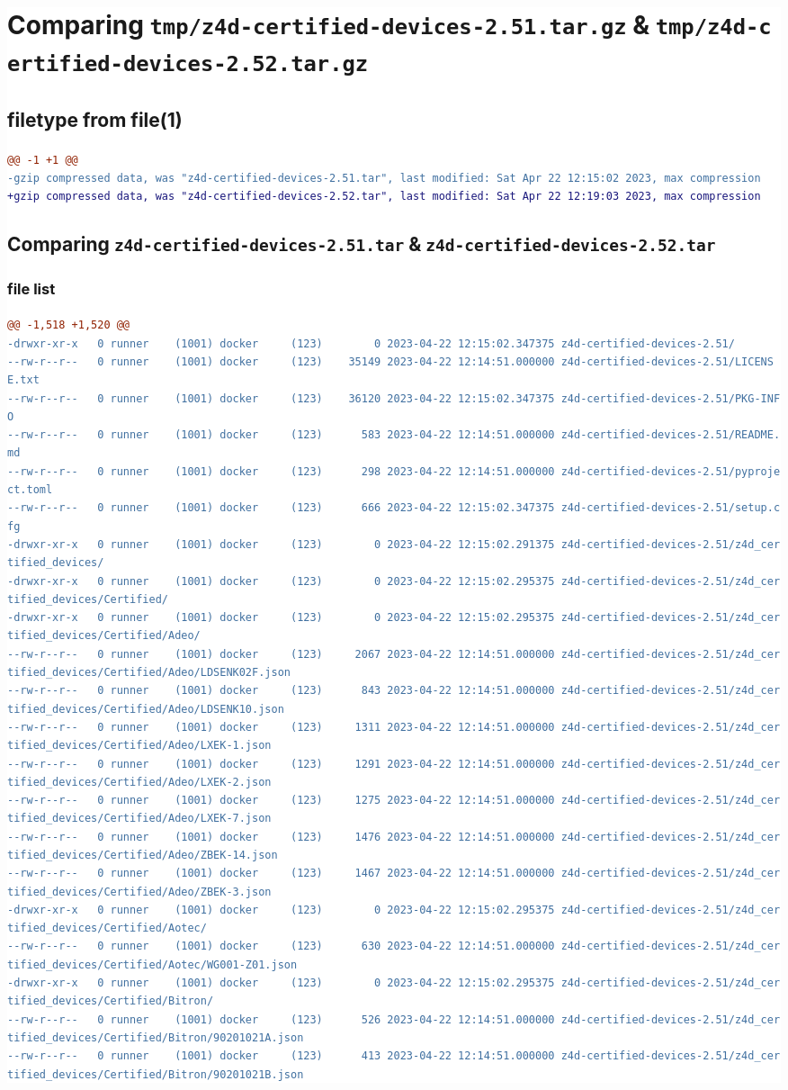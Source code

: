 # Comparing `tmp/z4d-certified-devices-2.51.tar.gz` & `tmp/z4d-certified-devices-2.52.tar.gz`

## filetype from file(1)

```diff
@@ -1 +1 @@
-gzip compressed data, was "z4d-certified-devices-2.51.tar", last modified: Sat Apr 22 12:15:02 2023, max compression
+gzip compressed data, was "z4d-certified-devices-2.52.tar", last modified: Sat Apr 22 12:19:03 2023, max compression
```

## Comparing `z4d-certified-devices-2.51.tar` & `z4d-certified-devices-2.52.tar`

### file list

```diff
@@ -1,518 +1,520 @@
-drwxr-xr-x   0 runner    (1001) docker     (123)        0 2023-04-22 12:15:02.347375 z4d-certified-devices-2.51/
--rw-r--r--   0 runner    (1001) docker     (123)    35149 2023-04-22 12:14:51.000000 z4d-certified-devices-2.51/LICENSE.txt
--rw-r--r--   0 runner    (1001) docker     (123)    36120 2023-04-22 12:15:02.347375 z4d-certified-devices-2.51/PKG-INFO
--rw-r--r--   0 runner    (1001) docker     (123)      583 2023-04-22 12:14:51.000000 z4d-certified-devices-2.51/README.md
--rw-r--r--   0 runner    (1001) docker     (123)      298 2023-04-22 12:14:51.000000 z4d-certified-devices-2.51/pyproject.toml
--rw-r--r--   0 runner    (1001) docker     (123)      666 2023-04-22 12:15:02.347375 z4d-certified-devices-2.51/setup.cfg
-drwxr-xr-x   0 runner    (1001) docker     (123)        0 2023-04-22 12:15:02.291375 z4d-certified-devices-2.51/z4d_certified_devices/
-drwxr-xr-x   0 runner    (1001) docker     (123)        0 2023-04-22 12:15:02.295375 z4d-certified-devices-2.51/z4d_certified_devices/Certified/
-drwxr-xr-x   0 runner    (1001) docker     (123)        0 2023-04-22 12:15:02.295375 z4d-certified-devices-2.51/z4d_certified_devices/Certified/Adeo/
--rw-r--r--   0 runner    (1001) docker     (123)     2067 2023-04-22 12:14:51.000000 z4d-certified-devices-2.51/z4d_certified_devices/Certified/Adeo/LDSENK02F.json
--rw-r--r--   0 runner    (1001) docker     (123)      843 2023-04-22 12:14:51.000000 z4d-certified-devices-2.51/z4d_certified_devices/Certified/Adeo/LDSENK10.json
--rw-r--r--   0 runner    (1001) docker     (123)     1311 2023-04-22 12:14:51.000000 z4d-certified-devices-2.51/z4d_certified_devices/Certified/Adeo/LXEK-1.json
--rw-r--r--   0 runner    (1001) docker     (123)     1291 2023-04-22 12:14:51.000000 z4d-certified-devices-2.51/z4d_certified_devices/Certified/Adeo/LXEK-2.json
--rw-r--r--   0 runner    (1001) docker     (123)     1275 2023-04-22 12:14:51.000000 z4d-certified-devices-2.51/z4d_certified_devices/Certified/Adeo/LXEK-7.json
--rw-r--r--   0 runner    (1001) docker     (123)     1476 2023-04-22 12:14:51.000000 z4d-certified-devices-2.51/z4d_certified_devices/Certified/Adeo/ZBEK-14.json
--rw-r--r--   0 runner    (1001) docker     (123)     1467 2023-04-22 12:14:51.000000 z4d-certified-devices-2.51/z4d_certified_devices/Certified/Adeo/ZBEK-3.json
-drwxr-xr-x   0 runner    (1001) docker     (123)        0 2023-04-22 12:15:02.295375 z4d-certified-devices-2.51/z4d_certified_devices/Certified/Aotec/
--rw-r--r--   0 runner    (1001) docker     (123)      630 2023-04-22 12:14:51.000000 z4d-certified-devices-2.51/z4d_certified_devices/Certified/Aotec/WG001-Z01.json
-drwxr-xr-x   0 runner    (1001) docker     (123)        0 2023-04-22 12:15:02.295375 z4d-certified-devices-2.51/z4d_certified_devices/Certified/Bitron/
--rw-r--r--   0 runner    (1001) docker     (123)      526 2023-04-22 12:14:51.000000 z4d-certified-devices-2.51/z4d_certified_devices/Certified/Bitron/90201021A.json
--rw-r--r--   0 runner    (1001) docker     (123)      413 2023-04-22 12:14:51.000000 z4d-certified-devices-2.51/z4d_certified_devices/Certified/Bitron/90201021B.json
```